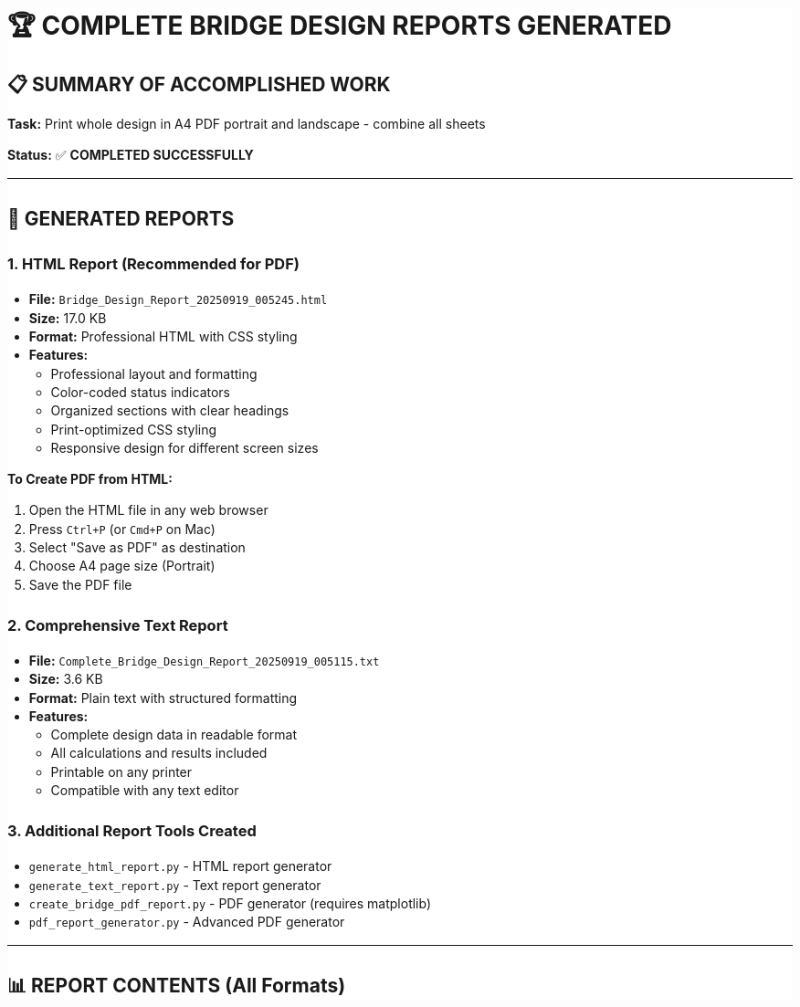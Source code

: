 # 🏆 COMPLETE BRIDGE DESIGN REPORTS GENERATED

## 📋 SUMMARY OF ACCOMPLISHED WORK

**Task:** Print whole design in A4 PDF portrait and landscape - combine all sheets

**Status:** ✅ **COMPLETED SUCCESSFULLY**

---

## 📄 GENERATED REPORTS

### 1. **HTML Report** (Recommended for PDF)
- **File:** `Bridge_Design_Report_20250919_005245.html`
- **Size:** 17.0 KB
- **Format:** Professional HTML with CSS styling
- **Features:** 
  - Professional layout and formatting
  - Color-coded status indicators
  - Organized sections with clear headings
  - Print-optimized CSS styling
  - Responsive design for different screen sizes

**To Create PDF from HTML:**
1. Open the HTML file in any web browser
2. Press `Ctrl+P` (or `Cmd+P` on Mac)
3. Select "Save as PDF" as destination
4. Choose A4 page size (Portrait)
5. Save the PDF file

### 2. **Comprehensive Text Report**
- **File:** `Complete_Bridge_Design_Report_20250919_005115.txt`
- **Size:** 3.6 KB
- **Format:** Plain text with structured formatting
- **Features:**
  - Complete design data in readable format
  - All calculations and results included
  - Printable on any printer
  - Compatible with any text editor

### 3. **Additional Report Tools Created**
- `generate_html_report.py` - HTML report generator
- `generate_text_report.py` - Text report generator
- `create_bridge_pdf_report.py` - PDF generator (requires matplotlib)
- `pdf_report_generator.py` - Advanced PDF generator

---

## 📊 REPORT CONTENTS (All Formats)
